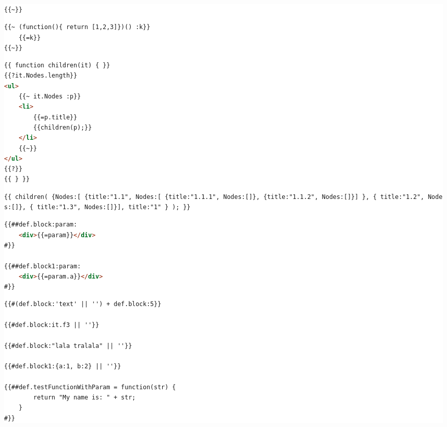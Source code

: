```html
{{~}}

```
```html
{{~ (function(){ return [1,2,3]})() :k}}
	{{=k}}
{{~}}
```
```html
{{ function children(it) { }}
{{?it.Nodes.length}}
<ul>
    {{~ it.Nodes :p}}
    <li>
        {{=p.title}}
		{{children(p);}}
    </li>
    {{~}}
</ul>
{{?}}
{{ } }}
```
```html
{{ children( {Nodes:[ {title:"1.1", Nodes:[ {title:"1.1.1", Nodes:[]}, {title:"1.1.2", Nodes:[]}] }, { title:"1.2", Nodes:[]}, { title:"1.3", Nodes:[]}], title:"1" } ); }}

```

```html
{{##def.block:param:
	<div>{{=param}}</div>
#}}

{{##def.block1:param:
	<div>{{=param.a}}</div>
#}}

```
```html
{{#(def.block:'text' || '') + def.block:5}}

{{#def.block:it.f3 || ''}}

{{#def.block:"lala tralala" || ''}}

{{#def.block1:{a:1, b:2} || ''}}

{{##def.testFunctionWithParam = function(str) {
		return "My name is: " + str;
	}
#}}
```
